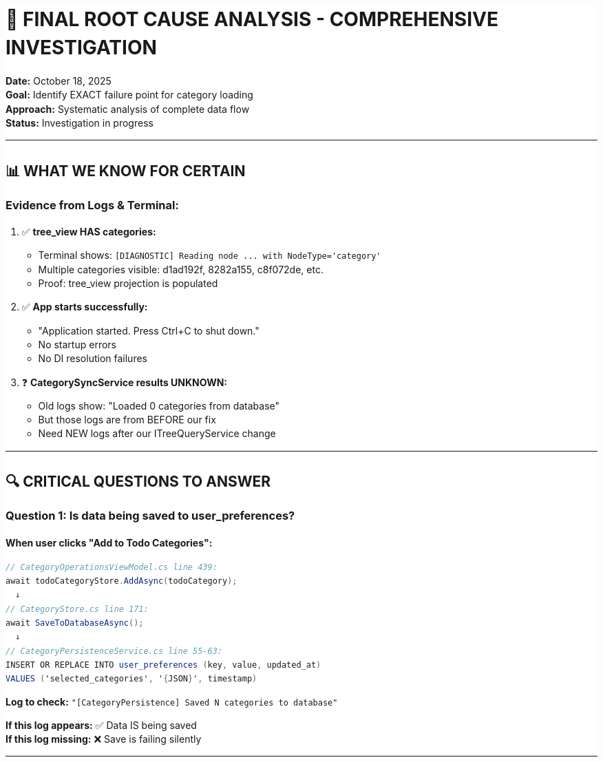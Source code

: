 # 🔬 FINAL ROOT CAUSE ANALYSIS - COMPREHENSIVE INVESTIGATION

**Date:** October 18, 2025  
**Goal:** Identify EXACT failure point for category loading  
**Approach:** Systematic analysis of complete data flow  
**Status:** Investigation in progress  

---

## 📊 **WHAT WE KNOW FOR CERTAIN**

### **Evidence from Logs & Terminal:**

1. ✅ **tree_view HAS categories:**
   - Terminal shows: `[DIAGNOSTIC] Reading node ... with NodeType='category'`
   - Multiple categories visible: d1ad192f, 8282a155, c8f072de, etc.
   - Proof: tree_view projection is populated

2. ✅ **App starts successfully:**
   - "Application started. Press Ctrl+C to shut down."
   - No startup errors
   - No DI resolution failures

3. ❓ **CategorySyncService results UNKNOWN:**
   - Old logs show: "Loaded 0 categories from database"
   - But those logs are from BEFORE our fix
   - Need NEW logs after our ITreeQueryService change

---

## 🔍 **CRITICAL QUESTIONS TO ANSWER**

### **Question 1: Is data being saved to user_preferences?**

**When user clicks "Add to Todo Categories":**

```csharp
// CategoryOperationsViewModel.cs line 439:
await todoCategoryStore.AddAsync(todoCategory);
  ↓
// CategoryStore.cs line 171:
await SaveToDatabaseAsync();
  ↓
// CategoryPersistenceService.cs line 55-63:
INSERT OR REPLACE INTO user_preferences (key, value, updated_at)
VALUES ('selected_categories', '{JSON}', timestamp)
```

**Log to check:** `"[CategoryPersistence] Saved N categories to database"`

**If this log appears:** ✅ Data IS being saved  
**If this log missing:** ❌ Save is failing silently

---